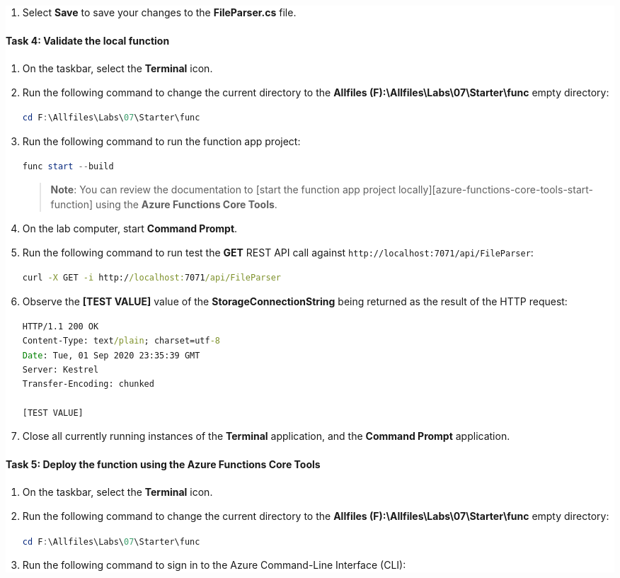 1. Select **Save** to save your changes to the **FileParser.cs** file.

#### Task 4: Validate the local function

1. On the taskbar, select the **Terminal** icon.

1. Run the following command to change the current directory to the **Allfiles (F):\\Allfiles\\Labs\\07\\Starter\\func** empty directory:

   ```powershell
   cd F:\Allfiles\Labs\07\Starter\func
   ```

1. Run the following command to run the function app project:

   ```powershell
   func start --build
   ```

   > **Note**: You can review the documentation to [start the function app project locally][azure-functions-core-tools-start-function] using the **Azure Functions Core Tools**.

1. On the lab computer, start **Command Prompt**.

1. Run the following command to run test the **GET** REST API call against `http://localhost:7071/api/FileParser`:

   ```cmd
   curl -X GET -i http://localhost:7071/api/FileParser
   ```

1. Observe the **[TEST VALUE]** value of the **StorageConnectionString** being returned as the result of the HTTP request:

   ```cmd
   HTTP/1.1 200 OK
   Content-Type: text/plain; charset=utf-8
   Date: Tue, 01 Sep 2020 23:35:39 GMT
   Server: Kestrel
   Transfer-Encoding: chunked

   [TEST VALUE]
   ```

1. Close all currently running instances of the **Terminal** application, and the **Command Prompt** application.

#### Task 5: Deploy the function using the Azure Functions Core Tools

1. On the taskbar, select the **Terminal** icon.

1. Run the following command to change the current directory to the **Allfiles (F):\\Allfiles\\Labs\\07\\Starter\\func** empty directory:

   ```powershell
   cd F:\Allfiles\Labs\07\Starter\func
   ```

1. Run the following command to sign in to the Azure Command-Line Interface (CLI):
